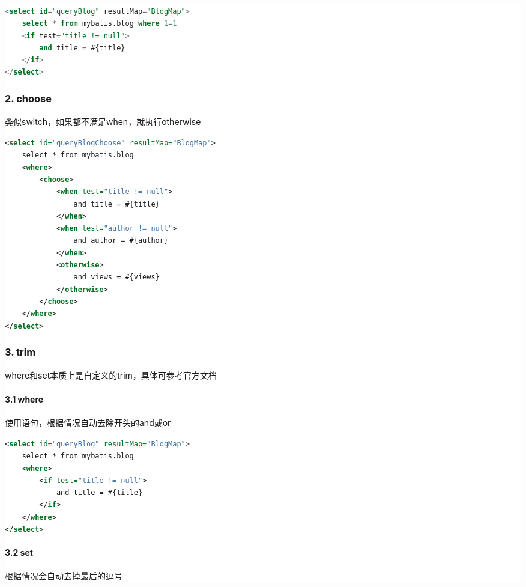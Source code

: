 ```sql
<select id="queryBlog" resultMap="BlogMap">
    select * from mybatis.blog where 1=1
    <if test="title != null">
        and title = #{title}
    </if>
</select>
```

### 2. choose

类似switch，如果都不满足when，就执行otherwise

```xml
<select id="queryBlogChoose" resultMap="BlogMap">
    select * from mybatis.blog
    <where>
        <choose>
            <when test="title != null">
                and title = #{title}
            </when>
            <when test="author != null">
                and author = #{author}
            </when>
            <otherwise>
                and views = #{views}
            </otherwise>
        </choose>
    </where>
</select>
```

### 3. trim

where和set本质上是自定义的trim，具体可参考官方文档

#### 3.1 where

使用<where>语句，根据情况自动去除开头的and或or

```xml
<select id="queryBlog" resultMap="BlogMap">
    select * from mybatis.blog
    <where>
        <if test="title != null">
            and title = #{title}
        </if>
    </where>
</select>
```

####  3.2 set

根据情况会自动去掉最后的逗号
